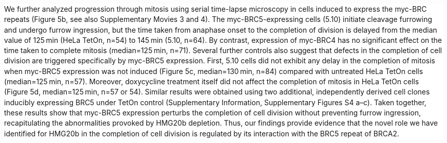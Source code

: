 We further analyzed progression through mitosis using serial time-lapse microscopy in cells induced to express the myc-BRC repeats (Figure 5b, see also Supplementary Movies 3 and 4). The myc-BRC5-expressing cells (5.10) initiate cleavage furrowing and undergo furrow ingression, but the time taken from anaphase onset to the completion of division is delayed from the median value of 125 min (HeLa TetOn, n=54) to 145 min (5.10, n=64). By contrast, expression of myc-BRC4 has no significant effect on the time taken to complete mitosis (median=125 min, n=71). Several further controls also suggest that defects in the completion of cell division are triggered specifically by myc-BRC5 expression. First, 5.10 cells did not exhibit any delay in the completion of mitosis when myc-BRC5 expression was not induced (Figure 5c, median=130 min, n=84) compared with untreated HeLa TetOn cells (median=125 min, n=57). Moreover, doxycycline treatment itself did not affect the completion of mitosis in HeLa TetOn cells (Figure 5d, median=125 min, n=57 or 54). Similar results were obtained using two additional, independently derived cell clones inducibly expressing BRC5 under TetOn control (Supplementary Information, Supplementary Figures S4 a–c). Taken together, these results show that myc-BRC5 expression perturbs the completion of cell division without preventing furrow ingression, recapitulating the abnormalities provoked by HMG20b depletion. Thus, our findings provide evidence that the novel role we have identified for HMG20b in the completion of cell division is regulated by its interaction with the BRC5 repeat of BRCA2.
